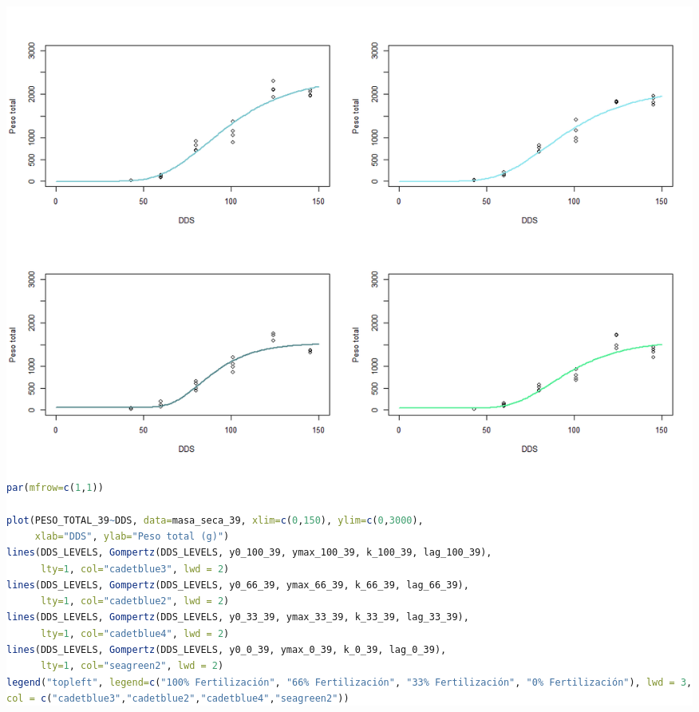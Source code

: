 ![](Papa_files/figure-gfm/unnamed-chunk-20-1.png)

``` r
par(mfrow=c(1,1))

plot(PESO_TOTAL_39~DDS, data=masa_seca_39, xlim=c(0,150), ylim=c(0,3000),
     xlab="DDS", ylab="Peso total (g)")
lines(DDS_LEVELS, Gompertz(DDS_LEVELS, y0_100_39, ymax_100_39, k_100_39, lag_100_39),
      lty=1, col="cadetblue3", lwd = 2)
lines(DDS_LEVELS, Gompertz(DDS_LEVELS, y0_66_39, ymax_66_39, k_66_39, lag_66_39),
      lty=1, col="cadetblue2", lwd = 2)
lines(DDS_LEVELS, Gompertz(DDS_LEVELS, y0_33_39, ymax_33_39, k_33_39, lag_33_39),
      lty=1, col="cadetblue4", lwd = 2)
lines(DDS_LEVELS, Gompertz(DDS_LEVELS, y0_0_39, ymax_0_39, k_0_39, lag_0_39),
      lty=1, col="seagreen2", lwd = 2)
legend("topleft", legend=c("100% Fertilización", "66% Fertilización", "33% Fertilización", "0% Fertilización"), lwd = 3, col = c("cadetblue3","cadetblue2","cadetblue4","seagreen2"))
```

